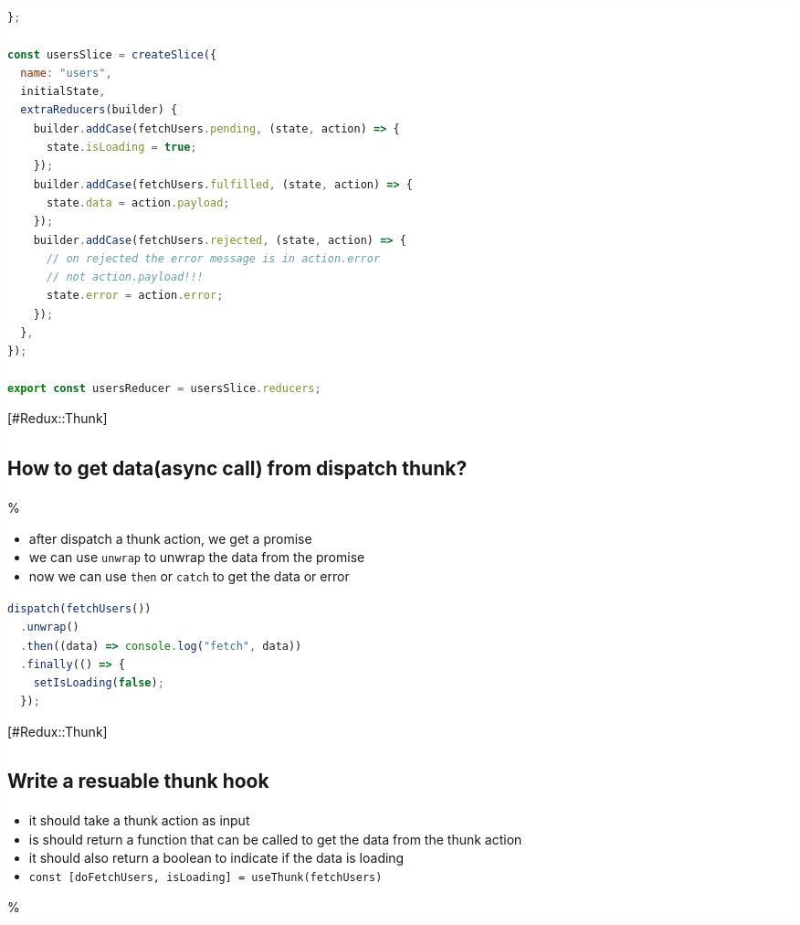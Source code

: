 ```js
};

const usersSlice = createSlice({
  name: "users",
  initialState,
  extraReducers(builder) {
    builder.addCase(fetchUsers.pending, (state, action) => {
      state.isLoading = true;
    });
    builder.addCase(fetchUsers.fulfilled, (state, action) => {
      state.data = action.payload;
    });
    builder.addCase(fetchUsers.rejected, (state, action) => {
      // on rejected the error message is in action.error
      // not action.payload!!!
      state.error = action.error;
    });
  },
});

export const usersReducer = usersSlice.reducers;
```

[#Redux::Thunk]

## How to get data(async call) from dispatch thunk?

%

- after dispatch a thunk action, we get a promise
- we can use `unwrap` to unwrap the data from the promise
- now we can use `then` or `catch` to get the data or error

```js
dispatch(fetchUsers())
  .unwrap()
  .then((data) => console.log("fetch", data))
  .finally(() => {
    setIsLoading(false);
  });
```

[#Redux::Thunk]

## Write a resuable thunk hook

- it should take a thunk action as input
- is should return a function that can be called to get the data from the thunk action
- it should also return a boolean to indicate if the data is loading
- `const [doFetchUsers, isLoading] = useThunk(fetchUsers)`

%
